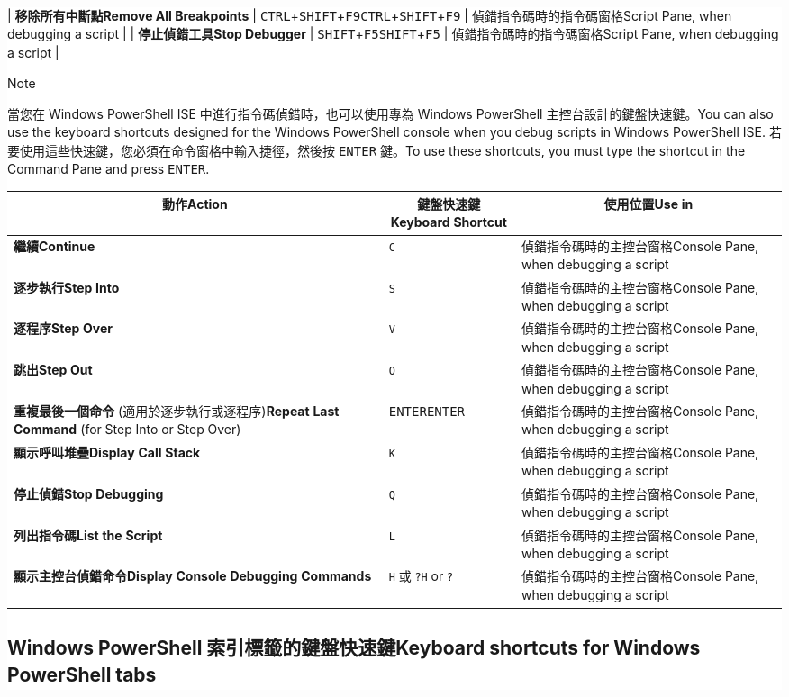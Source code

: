 | <span data-ttu-id="6a9db-227">**移除所有中斷點**</span><span class="sxs-lookup"><span data-stu-id="6a9db-227">**Remove All Breakpoints**</span></span> | <span data-ttu-id="6a9db-228"><kbd>CTRL</kbd>+<kbd>SHIFT</kbd>+<kbd>F9</kbd></span><span class="sxs-lookup"><span data-stu-id="6a9db-228"><kbd>CTRL</kbd>+<kbd>SHIFT</kbd>+<kbd>F9</kbd></span></span> | <span data-ttu-id="6a9db-229">偵錯指令碼時的指令碼窗格</span><span class="sxs-lookup"><span data-stu-id="6a9db-229">Script Pane, when debugging a script</span></span> |
| <span data-ttu-id="6a9db-230">**停止偵錯工具**</span><span class="sxs-lookup"><span data-stu-id="6a9db-230">**Stop Debugger**</span></span>          | <span data-ttu-id="6a9db-231"><kbd>SHIFT</kbd>+<kbd>F5</kbd></span><span class="sxs-lookup"><span data-stu-id="6a9db-231"><kbd>SHIFT</kbd>+<kbd>F5</kbd></span></span>                 | <span data-ttu-id="6a9db-232">偵錯指令碼時的指令碼窗格</span><span class="sxs-lookup"><span data-stu-id="6a9db-232">Script Pane, when debugging a script</span></span> |

> [!NOTE]
> <span data-ttu-id="6a9db-233">當您在 Windows PowerShell ISE 中進行指令碼偵錯時，也可以使用專為 Windows PowerShell 主控台設計的鍵盤快速鍵。</span><span class="sxs-lookup"><span data-stu-id="6a9db-233">You can also use the keyboard shortcuts designed for the Windows PowerShell console when you debug scripts in Windows PowerShell ISE.</span></span> <span data-ttu-id="6a9db-234">若要使用這些快速鍵，您必須在命令窗格中輸入捷徑，然後按 <kbd>ENTER</kbd> 鍵。</span><span class="sxs-lookup"><span data-stu-id="6a9db-234">To use these shortcuts, you must type the shortcut in the Command Pane and press <kbd>ENTER</kbd>.</span></span>

|                        <span data-ttu-id="6a9db-235">動作</span><span class="sxs-lookup"><span data-stu-id="6a9db-235">Action</span></span>                        | <span data-ttu-id="6a9db-236">鍵盤快速鍵</span><span class="sxs-lookup"><span data-stu-id="6a9db-236">Keyboard Shortcut</span></span> |                <span data-ttu-id="6a9db-237">使用位置</span><span class="sxs-lookup"><span data-stu-id="6a9db-237">Use in</span></span>                 |
| ---------------------------------------------------- | ----------------- | ------------------------------------- |
| <span data-ttu-id="6a9db-238">**繼續**</span><span class="sxs-lookup"><span data-stu-id="6a9db-238">**Continue**</span></span>                                         | `C`               | <span data-ttu-id="6a9db-239">偵錯指令碼時的主控台窗格</span><span class="sxs-lookup"><span data-stu-id="6a9db-239">Console Pane, when debugging a script</span></span> |
| <span data-ttu-id="6a9db-240">**逐步執行**</span><span class="sxs-lookup"><span data-stu-id="6a9db-240">**Step Into**</span></span>                                        | `S`               | <span data-ttu-id="6a9db-241">偵錯指令碼時的主控台窗格</span><span class="sxs-lookup"><span data-stu-id="6a9db-241">Console Pane, when debugging a script</span></span> |
| <span data-ttu-id="6a9db-242">**逐程序**</span><span class="sxs-lookup"><span data-stu-id="6a9db-242">**Step Over**</span></span>                                        | `V`               | <span data-ttu-id="6a9db-243">偵錯指令碼時的主控台窗格</span><span class="sxs-lookup"><span data-stu-id="6a9db-243">Console Pane, when debugging a script</span></span> |
| <span data-ttu-id="6a9db-244">**跳出**</span><span class="sxs-lookup"><span data-stu-id="6a9db-244">**Step Out**</span></span>                                         | `O`               | <span data-ttu-id="6a9db-245">偵錯指令碼時的主控台窗格</span><span class="sxs-lookup"><span data-stu-id="6a9db-245">Console Pane, when debugging a script</span></span> |
| <span data-ttu-id="6a9db-246">**重複最後一個命令** (適用於逐步執行或逐程序)</span><span class="sxs-lookup"><span data-stu-id="6a9db-246">**Repeat Last Command** (for Step Into or Step Over)</span></span> | <span data-ttu-id="6a9db-247"><kbd>ENTER</kbd></span><span class="sxs-lookup"><span data-stu-id="6a9db-247"><kbd>ENTER</kbd></span></span>  | <span data-ttu-id="6a9db-248">偵錯指令碼時的主控台窗格</span><span class="sxs-lookup"><span data-stu-id="6a9db-248">Console Pane, when debugging a script</span></span> |
| <span data-ttu-id="6a9db-249">**顯示呼叫堆疊**</span><span class="sxs-lookup"><span data-stu-id="6a9db-249">**Display Call Stack**</span></span>                               | `K`               | <span data-ttu-id="6a9db-250">偵錯指令碼時的主控台窗格</span><span class="sxs-lookup"><span data-stu-id="6a9db-250">Console Pane, when debugging a script</span></span> |
| <span data-ttu-id="6a9db-251">**停止偵錯**</span><span class="sxs-lookup"><span data-stu-id="6a9db-251">**Stop Debugging**</span></span>                                   | `Q`               | <span data-ttu-id="6a9db-252">偵錯指令碼時的主控台窗格</span><span class="sxs-lookup"><span data-stu-id="6a9db-252">Console Pane, when debugging a script</span></span> |
| <span data-ttu-id="6a9db-253">**列出指令碼**</span><span class="sxs-lookup"><span data-stu-id="6a9db-253">**List the Script**</span></span>                                  | `L`               | <span data-ttu-id="6a9db-254">偵錯指令碼時的主控台窗格</span><span class="sxs-lookup"><span data-stu-id="6a9db-254">Console Pane, when debugging a script</span></span> |
| <span data-ttu-id="6a9db-255">**顯示主控台偵錯命令**</span><span class="sxs-lookup"><span data-stu-id="6a9db-255">**Display Console Debugging Commands**</span></span>               | <span data-ttu-id="6a9db-256">`H` 或 `?`</span><span class="sxs-lookup"><span data-stu-id="6a9db-256">`H` or `?`</span></span>        | <span data-ttu-id="6a9db-257">偵錯指令碼時的主控台窗格</span><span class="sxs-lookup"><span data-stu-id="6a9db-257">Console Pane, when debugging a script</span></span> |

## <a name="keyboard-shortcuts-for-windows-powershell-tabs"></a><span data-ttu-id="6a9db-258">Windows PowerShell 索引標籤的鍵盤快速鍵</span><span class="sxs-lookup"><span data-stu-id="6a9db-258">Keyboard shortcuts for Windows PowerShell tabs</span></span>
